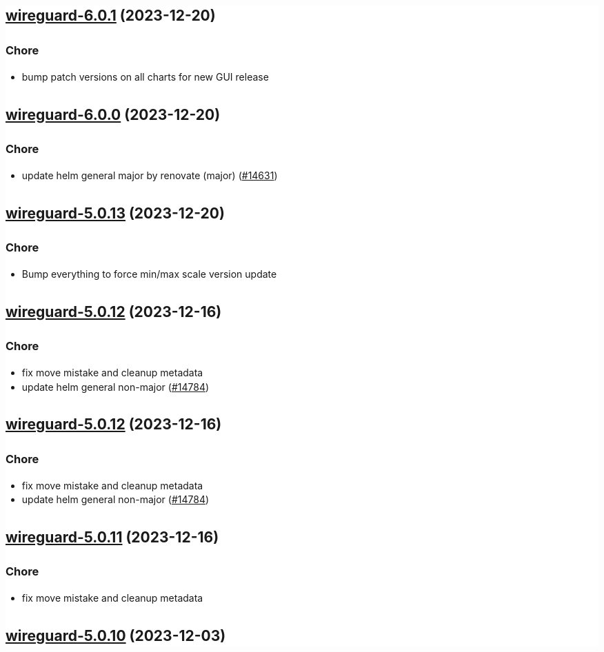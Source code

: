 ## [wireguard-6.0.1](https://github.com/truecharts/charts/compare/wireguard-6.0.0...wireguard-6.0.1) (2023-12-20)

### Chore

- bump patch versions on all charts for new GUI release

## [wireguard-6.0.0](https://github.com/truecharts/charts/compare/wireguard-5.0.13...wireguard-6.0.0) (2023-12-20)

### Chore

- update helm general major by renovate (major) ([#14631](https://github.com/truecharts/charts/issues/14631))

## [wireguard-5.0.13](https://github.com/truecharts/charts/compare/wireguard-5.0.12...wireguard-5.0.13) (2023-12-20)

### Chore

- Bump everything to force min/max scale version update

## [wireguard-5.0.12](https://github.com/truecharts/charts/compare/wireguard-5.0.10...wireguard-5.0.12) (2023-12-16)

### Chore

- fix move mistake and cleanup metadata
- update helm general non-major ([#14784](https://github.com/truecharts/charts/issues/14784))

## [wireguard-5.0.12](https://github.com/truecharts/charts/compare/wireguard-5.0.10...wireguard-5.0.12) (2023-12-16)

### Chore

- fix move mistake and cleanup metadata
- update helm general non-major ([#14784](https://github.com/truecharts/charts/issues/14784))

## [wireguard-5.0.11](https://github.com/truecharts/charts/compare/wireguard-5.0.10...wireguard-5.0.11) (2023-12-16)

### Chore

- fix move mistake and cleanup metadata

## [wireguard-5.0.10](https://github.com/truecharts/charts/compare/wireguard-5.0.9...wireguard-5.0.10) (2023-12-03)
